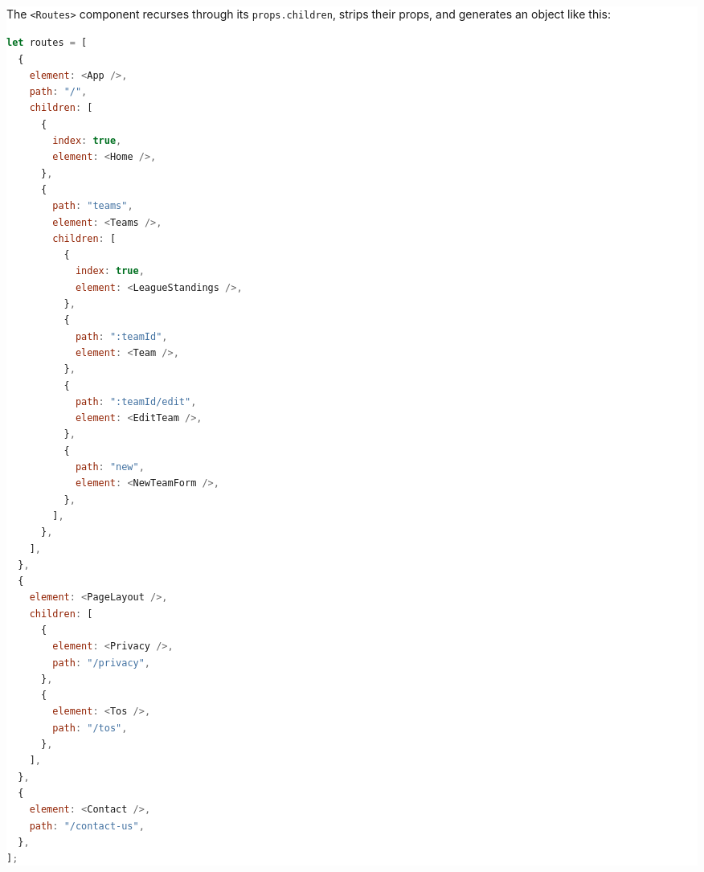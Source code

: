 The `<Routes>` component recurses through its `props.children`, strips their props, and generates an object like this:

```js
let routes = [
  {
    element: <App />,
    path: "/",
    children: [
      {
        index: true,
        element: <Home />,
      },
      {
        path: "teams",
        element: <Teams />,
        children: [
          {
            index: true,
            element: <LeagueStandings />,
          },
          {
            path: ":teamId",
            element: <Team />,
          },
          {
            path: ":teamId/edit",
            element: <EditTeam />,
          },
          {
            path: "new",
            element: <NewTeamForm />,
          },
        ],
      },
    ],
  },
  {
    element: <PageLayout />,
    children: [
      {
        element: <Privacy />,
        path: "/privacy",
      },
      {
        element: <Tos />,
        path: "/tos",
      },
    ],
  },
  {
    element: <Contact />,
    path: "/contact-us",
  },
];
```
